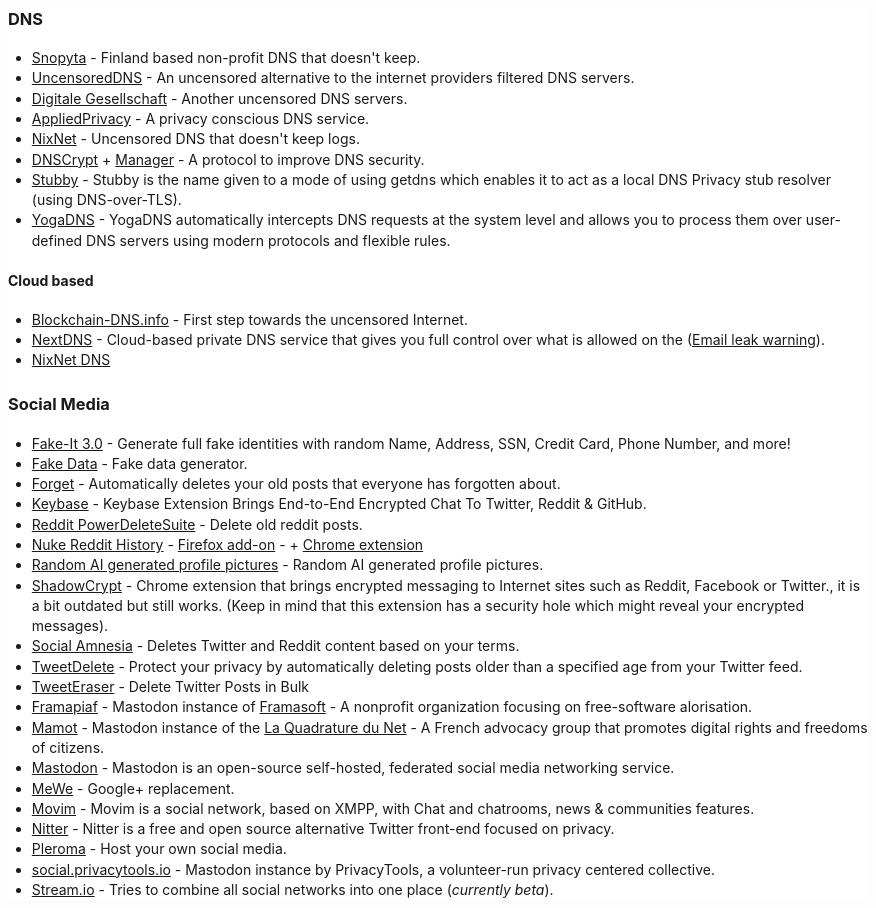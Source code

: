 ### DNS

* [Snopyta](https://snopyta.org/service/dns/) - Finland based non-profit DNS that doesn't keep.
* [UncensoredDNS](https://blog.uncensoreddns.org/dns-servers/) - An uncensored alternative to the internet providers filtered DNS servers.
* [Digitale Gesellschaft](https://www.digitale-gesellschaft.ch/dns) - Another uncensored DNS servers.
* [AppliedPrivacy](https://appliedprivacy.net/de/services/dns/) - A privacy conscious DNS service.
* [NixNet](https://nixnet.xyz/dns/) - Uncensored DNS that doesn't keep logs.
* [DNSCrypt](https://www.dnscrypt.org/) + [Manager](https://simplednscrypt.org/) - A protocol to improve DNS security.
* [Stubby](https://github.com/getdnsapi/stubby) - Stubby is the name given to a mode of using getdns which enables it to act as a local DNS Privacy stub resolver (using DNS-over-TLS).
* [YogaDNS](https://yogadns.com/docs/) - YogaDNS automatically intercepts DNS requests at the system level and allows you to process them over user-defined DNS servers using modern protocols and flexible rules.

#### Cloud based

* [Blockchain-DNS.info](https://blockchain-dns.info/) - First step towards the uncensored Internet.
* [NextDNS](https://nextdns.io) - Cloud-based private DNS service that gives you full control over what is allowed on the ([Email leak warning](https://redd.it/jt28e8)).
* [NixNet DNS](https://docs.nixnet.services/DNS)

### Social Media

* [Fake-It 3.0](https://fake-it.ws/) - Generate full fake identities with random Name, Address, SSN, Credit Card, Phone Number, and more!
* [Fake Data](https://www.fakedata.pro/) - Fake data generator.
* [Forget](http://forget.codl.fr/about/) - Automatically deletes your old posts that everyone has forgotten about.
* [Keybase](http://keybase.io/docs/extension) - Keybase Extension Brings End-to-End Encrypted Chat To Twitter, Reddit & GitHub.
* [Reddit PowerDeleteSuite](https://github.com/j0be/PowerDeleteSuite) - Delete old reddit posts.
* [Nuke Reddit History](https://github.com/sr33/Nuke-Reddit-History) - [Firefox add-on](http://addons.mozilla.org/en-US/firefox/addon/nukereddithistory/) - + [Chrome extension](http://chrome.google.com/webstore/detail/nuke-reddit-history/aclagjkmidmkcdhkhlicmgkgmpgccaod/)
* [Random AI generated profile pictures](http://notarealhuman.com/) - Random AI generated profile pictures.
* [ShadowCrypt](http://shadowcrypt-release.weebly.com/about.html) - Chrome extension that brings encrypted messaging to Internet sites such as Reddit, Facebook or Twitter., it is a bit outdated but still works. (Keep in mind that this extension has a security hole which might reveal your encrypted messages).
* [Social Amnesia](https://github.com/Nick-Gottschlich/Social-Amnesia) - Deletes Twitter and Reddit content based on your terms.
* [TweetDelete](http://www.tweetdelete.net/) - Protect your privacy by automatically deleting posts older than a specified age from your Twitter feed.
* [TweetEraser](https://www.tweeteraser.com/) - Delete Twitter Posts in Bulk
* [Framapiaf](https://framapiaf.org/about/) - Mastodon instance of [Framasoft](https://framasoft.org) - A nonprofit organization focusing on free-software alorisation.
* [Mamot](https://mamot.fr/about/) - Mastodon instance of the [La Quadrature du Net](https://www.laquadrature.net/en/) - A French advocacy group that promotes digital rights and freedoms of citizens.
* [Mastodon](https://joinmastodon.org/) - Mastodon is an open-source self-hosted, federated social media networking service.
* [MeWe](https://mewe.com/) - Google+ replacement.
* [Movim](https://freedif.org/movim-the-decentralized-social-network) - Movim is a social network, based on XMPP, with Chat and chatrooms, news & communities features.
* [Nitter](https://nitter.net/) - Nitter is a free and open source alternative Twitter front-end focused on privacy.
* [Pleroma](https://pleroma.social/) - Host your own social media.
* [social.privacytools.io](https://social.privacytools.io/about/) - Mastodon instance by PrivacyTools, a volunteer-run privacy centered collective.
* [Stream.io](https://stream.io) - Tries to combine all social networks into one place (_currently beta_).
